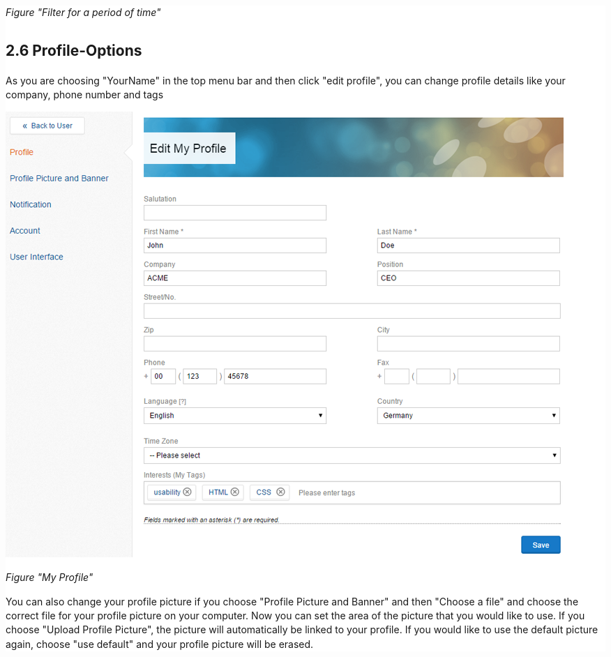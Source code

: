 _Figure "Filter for a period of time"_

## 2.6 Profile-Options

As you are choosing "YourName" in the top menu bar and then click "edit profile", you can change profile details like your company, phone number and tags

![](/images/docu/user_edit.png)

_Figure "My Profile"_

You can also change your profile picture if you choose "Profile Picture and Banner" and then "Choose a file" and choose the correct file for your profile picture on your computer. Now you can set the area of the picture that you would like to use. If you choose "Upload Profile Picture", the picture will automatically be linked to your profile. If you would like to use the default picture again, choose "use default" and your profile picture will be erased.
